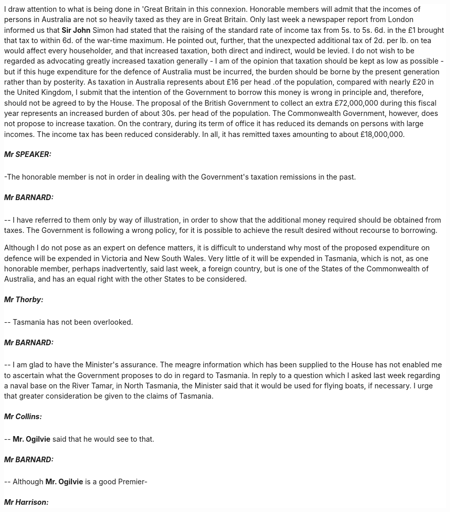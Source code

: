 I draw attention to what is being done in 'Great Britain in this connexion. Honorable members will admit that the incomes of persons in Australia are not so heavily taxed as they are in Great Britain. Only last week a newspaper report from London informed us that  **Sir John**  Simon had stated that the raising of the standard rate of income tax from 5s. to 5s. 6d. in the £1 brought that tax to within 6d. of the war-time maximum. He pointed out, further, that the unexpected additional tax of 2d. per lb. on tea would affect every householder, and that increased taxation, both direct and indirect, would be levied. I do not wish to be regarded as advocating greatly increased taxation generally - I am of the opinion that taxation should be kept as low as possible - but if this huge expenditure for the defence of Australia must be incurred, the burden should be borne by the present generation rather than by posterity. As taxation in Australia represents about £16 per head .of the population, compared with nearly £20 in the United Kingdom, I submit that the intention of the Government to borrow this money is wrong in principle and, therefore, should not be agreed to by the House. The proposal of the British Government to collect an extra £72,000,000 during this fiscal year represents an increased burden of about 30s. per head of the population. The Commonwealth Government, however, does not propose to increase taxation. On the contrary, during its term of office it has reduced its demands on persons with large incomes. The income tax has been reduced considerably. In all, it has remitted taxes amounting to about £18,000,000. 

##### Mr SPEAKER:

-The honorable member is not in order in dealing with the Government's taxation remissions in the past. 

##### Mr BARNARD:

-- I have referred to them only by way of illustration, in order to show that the additional money required should be obtained from taxes. The Government is following a wrong policy, for it is possible to achieve the result desired without recourse to borrowing. 

Although I do not pose as an expert on defence matters, it is difficult to understand why most of the proposed expenditure on defence will be expended in Victoria and New South Wales. Very little of it will be expended in Tasmania, which is not, as one honorable member, perhaps inadvertently, said last week, a foreign country, but is one of the States of the Commonwealth of Australia, and has an equal right with the other States to be considered. 

##### Mr Thorby:

-- Tasmania has not been overlooked. 

##### Mr BARNARD:

-- I am glad to have the Minister's assurance. The meagre information which has been supplied to the House has not enabled me to ascertain what the Government proposes to do in regard to Tasmania. In reply to a question which I asked last week regarding a naval base on the River Tamar, in North Tasmania, the Minister said that it would be used for flying boats, if necessary. I urge that greater consideration be given to the claims of Tasmania. 

##### Mr Collins:

--  **Mr. Ogilvie**  said that he would see to that. 

##### Mr BARNARD:

-- Although   **Mr. Ogilvie**  is a good Premier- 

##### Mr Harrison:
